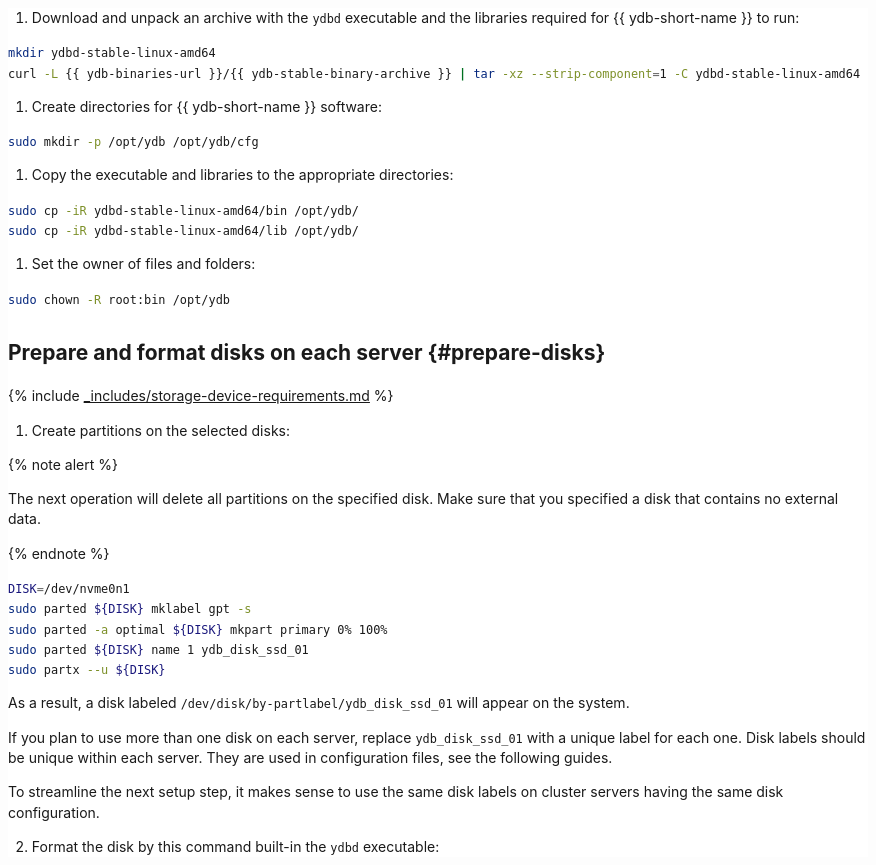 1. Download and unpack an archive with the `ydbd` executable and the libraries required for {{ ydb-short-name }} to run:

  ```bash
  mkdir ydbd-stable-linux-amd64
  curl -L {{ ydb-binaries-url }}/{{ ydb-stable-binary-archive }} | tar -xz --strip-component=1 -C ydbd-stable-linux-amd64
  ```

1. Create directories for {{ ydb-short-name }} software:

  ```bash
  sudo mkdir -p /opt/ydb /opt/ydb/cfg
  ```

1. Copy the executable and libraries to the appropriate directories:

  ```bash
  sudo cp -iR ydbd-stable-linux-amd64/bin /opt/ydb/
  sudo cp -iR ydbd-stable-linux-amd64/lib /opt/ydb/
  ```

1. Set the owner of files and folders:

  ```bash
  sudo chown -R root:bin /opt/ydb
  ```

## Prepare and format disks on each server {#prepare-disks}

{% include [_includes/storage-device-requirements.md](../../_includes/storage-device-requirements.md) %}

1. Create partitions on the selected disks:

  {% note alert %}

  The next operation will delete all partitions on the specified disk. Make sure that you specified a disk that contains no external data.

  {% endnote %}

  ```bash
  DISK=/dev/nvme0n1
  sudo parted ${DISK} mklabel gpt -s
  sudo parted -a optimal ${DISK} mkpart primary 0% 100%
  sudo parted ${DISK} name 1 ydb_disk_ssd_01
  sudo partx --u ${DISK}
  ```

  As a result, a disk labeled `/dev/disk/by-partlabel/ydb_disk_ssd_01` will appear on the system.

  If you plan to use more than one disk on each server, replace `ydb_disk_ssd_01` with a unique label for each one. Disk labels should be unique within each server. They are used in configuration files, see the following guides.

  To streamline the next setup step, it makes sense to use the same disk labels on cluster servers having the same disk configuration.

2. Format the disk by this command built-in the `ydbd` executable:
